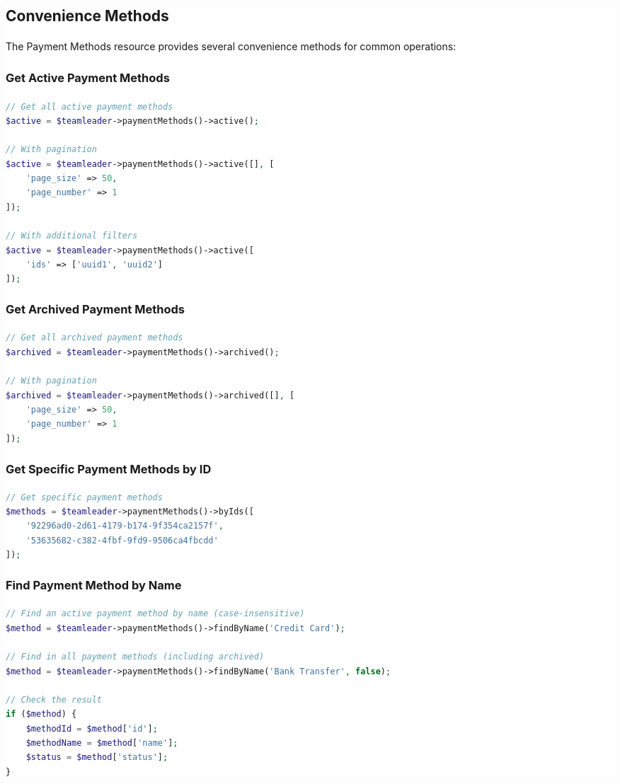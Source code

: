 ## Convenience Methods

The Payment Methods resource provides several convenience methods for common operations:

### Get Active Payment Methods

```php
// Get all active payment methods
$active = $teamleader->paymentMethods()->active();

// With pagination
$active = $teamleader->paymentMethods()->active([], [
    'page_size' => 50,
    'page_number' => 1
]);

// With additional filters
$active = $teamleader->paymentMethods()->active([
    'ids' => ['uuid1', 'uuid2']
]);
```

### Get Archived Payment Methods

```php
// Get all archived payment methods
$archived = $teamleader->paymentMethods()->archived();

// With pagination
$archived = $teamleader->paymentMethods()->archived([], [
    'page_size' => 50,
    'page_number' => 1
]);
```

### Get Specific Payment Methods by ID

```php
// Get specific payment methods
$methods = $teamleader->paymentMethods()->byIds([
    '92296ad0-2d61-4179-b174-9f354ca2157f',
    '53635682-c382-4fbf-9fd9-9506ca4fbcdd'
]);
```

### Find Payment Method by Name

```php
// Find an active payment method by name (case-insensitive)
$method = $teamleader->paymentMethods()->findByName('Credit Card');

// Find in all payment methods (including archived)
$method = $teamleader->paymentMethods()->findByName('Bank Transfer', false);

// Check the result
if ($method) {
    $methodId = $method['id'];
    $methodName = $method['name'];
    $status = $method['status'];
}
```

